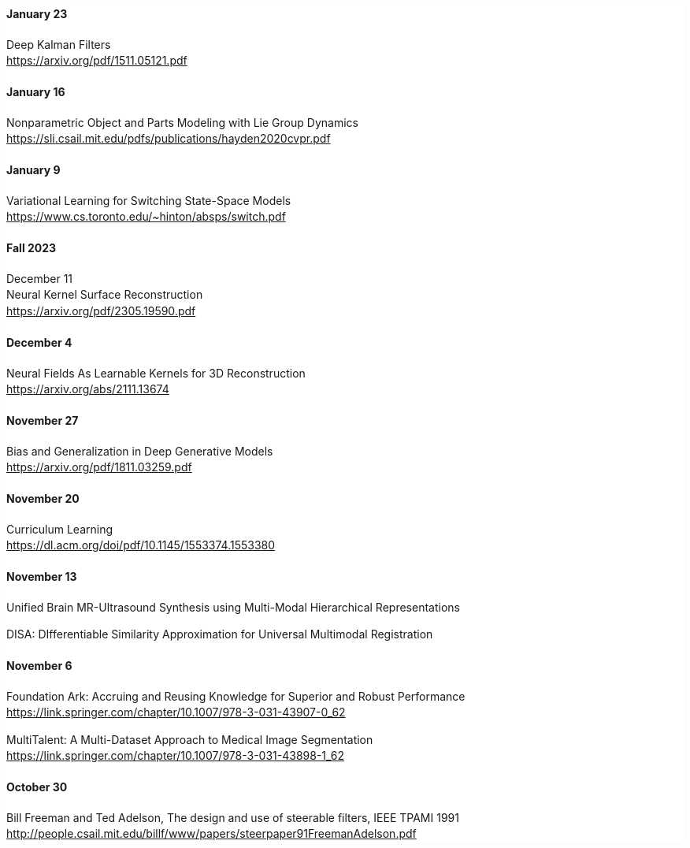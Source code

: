 #### January 23
Deep Kalman Filters
\
https://arxiv.org/pdf/1511.05121.pdf

#### January 16
Nonparametric Object and Parts Modeling with Lie Group Dynamics
\
https://sli.csail.mit.edu/pdfs/publications/hayden2020cvpr.pdf

#### January 9
Variational Learning for Switching State-Space Models
\
https://www.cs.toronto.edu/~hinton/absps/switch.pdf

#### Fall 2023
December 11
\
Neural Kernel Surface Reconstruction
\
https://arxiv.org/pdf/2305.19590.pdf

#### December 4
Neural Fields As Learnable Kernels for 3D Reconstruction
\
https://arxiv.org/abs/2111.13674

#### November 27
Bias and Generalization in Deep Generative Models
\
https://arxiv.org/pdf/1811.03259.pdf

#### November 20
Curriculum Learning
\
https://dl.acm.org/doi/pdf/10.1145/1553374.1553380

#### November 13
Unified Brain MR-Ultrasound Synthesis using Multi-Modal Hierarchical Representations

DISA: DIfferentiable Similarity Approximation for Universal Multimodal Registration

#### November 6
Foundation Ark: Accruing and Reusing Knowledge for Superior and Robust Performance
\
https://link.springer.com/chapter/10.1007/978-3-031-43907-0_62

MultiTalent: A Multi-Dataset Approach to Medical Image Segmentation
\
https://link.springer.com/chapter/10.1007/978-3-031-43898-1_62

#### October 30
Bill Freeman and Ted Adelson, The design and use of steerable filters, IEEE TPAMI 1991
\
http://people.csail.mit.edu/billf/www/papers/steerpaper91FreemanAdelson.pdf
